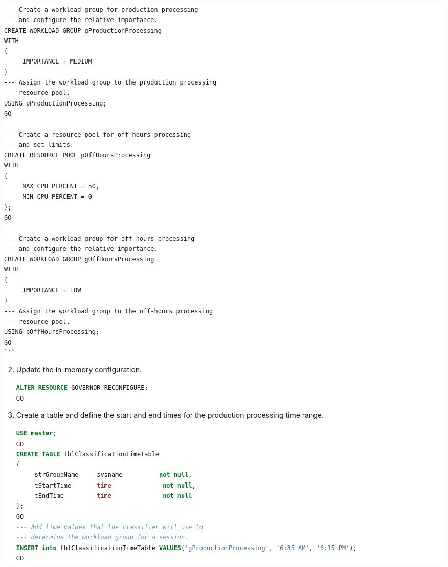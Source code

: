     --- Create a workload group for production processing  
    --- and configure the relative importance.  
    CREATE WORKLOAD GROUP gProductionProcessing  
    WITH  
    (  
         IMPORTANCE = MEDIUM  
    )
    --- Assign the workload group to the production processing  
    --- resource pool.  
    USING pProductionProcessing;
    GO  
    
    --- Create a resource pool for off-hours processing  
    --- and set limits.  
    CREATE RESOURCE POOL pOffHoursProcessing  
    WITH  
    (  
         MAX_CPU_PERCENT = 50,  
         MIN_CPU_PERCENT = 0  
    );  
    GO  
    
    --- Create a workload group for off-hours processing  
    --- and configure the relative importance.  
    CREATE WORKLOAD GROUP gOffHoursProcessing  
    WITH  
    (  
         IMPORTANCE = LOW  
    )  
    --- Assign the workload group to the off-hours processing  
    --- resource pool.  
    USING pOffHoursProcessing;  
    GO  
    ```  
  
2.  Update the in-memory configuration.  
  
    ```sql  
    ALTER RESOURCE GOVERNOR RECONFIGURE;  
    GO  
    ```  
  
3.  Create a table and define the start and end times for the production processing time range.  
  
    ```sql  
    USE master;  
    GO  
    CREATE TABLE tblClassificationTimeTable  
    (  
         strGroupName     sysname          not null,  
         tStartTime       time              not null,  
         tEndTime         time              not null  
    );  
    GO  
    --- Add time values that the classifier will use to  
    --- determine the workload group for a session.  
    INSERT into tblClassificationTimeTable VALUES('gProductionProcessing', '6:35 AM', '6:15 PM');  
    GO  
    ```  
  